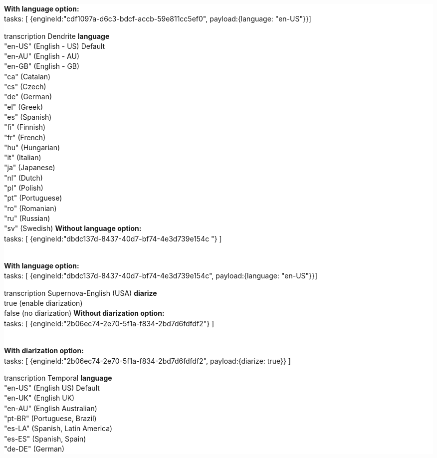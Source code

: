 <b>With language option:</b><br>
tasks: [
{engineId:"cdf1097a-d6c3-bdcf-accb-59e811cc5ef0", payload:{language: "en-US"}}]</td>
  </tr>
  <tr>
    <td>transcription</td>
    <td>Dendrite	</td>
    <td><b>language</b><br>
"en-US" (English - US) Default<br>
"en-AU" (English - AU)<br>
"en-GB" (English - GB)<br>
"ca" (Catalan)<br>
"cs" (Czech)<br>
"de" (German)<br>
"el" (Greek)<br>
"es" (Spanish)<br>
"fi" (Finnish)<br>
"fr" (French)<br>
"hu" (Hungarian)<br>
"it" (Italian)<br>
"ja" (Japanese)<br>
"nl" (Dutch)<br>
"pl" (Polish)<br>
"pt" (Portuguese)<br>
"ro" (Romanian)<br>
"ru" (Russian)<br>
"sv" (Swedish)</td>
    <td><b>Without language option:</b><br>
tasks: [
{engineId:"dbdc137d-8437-40d7-bf74-4e3d739e154c "}
]<br><br>
 
<b>With language option:</b><br>
tasks: [
{engineId:"dbdc137d-8437-40d7-bf74-4e3d739e154c", payload:{language: "en-US"}}]</td>
  </tr>
  <tr>
    <td>transcription</td>
    <td>Supernova-English (USA)</td>
    <td><b>diarize</b><br>
true (enable diarization)<br>
false (no diarization)</td>
    <td><b>Without diarization option:</b><br>
tasks: [
{engineId:"2b06ec74-2e70-5f1a-f834-2bd7d6fdfdf2"}
]<br><br>
 
<b>With diarization option:</b><br>
tasks: [
{engineId:"2b06ec74-2e70-5f1a-f834-2bd7d6fdfdf2", payload:{diarize: true}}
]
 </td>
  </tr>
  <tr>
    <td>transcription</td>
    <td>Temporal	</td>
    <td><b>language</b><br>
"en-US" (English US) Default<br>
"en-UK" (English UK)<br>
"en-AU" (English Australian)<br>
"pt-BR" (Portuguese, Brazil)<br>
"es-LA" (Spanish, Latin America)<br>
"es-ES" (Spanish, Spain)<br>
"de-DE" (German)<br>